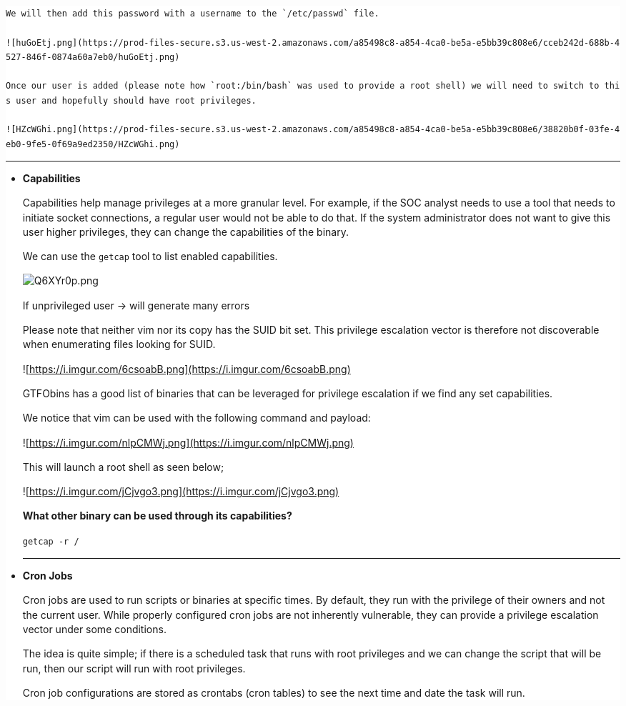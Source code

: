    We will then add this password with a username to the `/etc/passwd` file.

    ![huGoEtj.png](https://prod-files-secure.s3.us-west-2.amazonaws.com/a85498c8-a854-4ca0-be5a-e5bb39c808e6/cceb242d-688b-4527-846f-0874a60a7eb0/huGoEtj.png)

    Once our user is added (please note how `root:/bin/bash` was used to provide a root shell) we will need to switch to this user and hopefully should have root privileges.

    ![HZcWGhi.png](https://prod-files-secure.s3.us-west-2.amazonaws.com/a85498c8-a854-4ca0-be5a-e5bb39c808e6/38820b0f-03fe-4eb0-9fe5-0f69a9ed2350/HZcWGhi.png)

***

*   **Capabilities**

    Capabilities help manage privileges at a more granular level. For example, if the SOC analyst needs to use a tool that needs to initiate socket connections, a regular user would not be able to do that. If the system administrator does not want to give this user higher privileges, they can change the capabilities of the binary.

    We can use the `getcap` tool to list enabled capabilities.

    ![Q6XYr0p.png](https://prod-files-secure.s3.us-west-2.amazonaws.com/a85498c8-a854-4ca0-be5a-e5bb39c808e6/f0dba059-87db-48a0-b48c-07d834f7b554/Q6XYr0p.png)

    If unprivileged user → will generate many errors

    Please note that neither vim nor its copy has the SUID bit set. This privilege escalation vector is therefore not discoverable when enumerating files looking for SUID.

    \![https://i.imgur.com/6csoabB.png](https://i.imgur.com/6csoabB.png)

    GTFObins has a good list of binaries that can be leveraged for privilege escalation if we find any set capabilities.

    We notice that vim can be used with the following command and payload:

    \![https://i.imgur.com/nlpCMWj.png](https://i.imgur.com/nlpCMWj.png)

    This will launch a root shell as seen below;

    \![https://i.imgur.com/jCjvgo3.png](https://i.imgur.com/jCjvgo3.png)

    **What other binary can be used through its capabilities?**

    ```
    getcap -r /
    ```

    ***
*   **Cron Jobs**

    Cron jobs are used to run scripts or binaries at specific times. By default, they run with the privilege of their owners and not the current user. While properly configured cron jobs are not inherently vulnerable, they can provide a privilege escalation vector under some conditions.

    The idea is quite simple; if there is a scheduled task that runs with root privileges and we can change the script that will be run, then our script will run with root privileges.

    Cron job configurations are stored as crontabs (cron tables) to see the next time and date the task will run.
